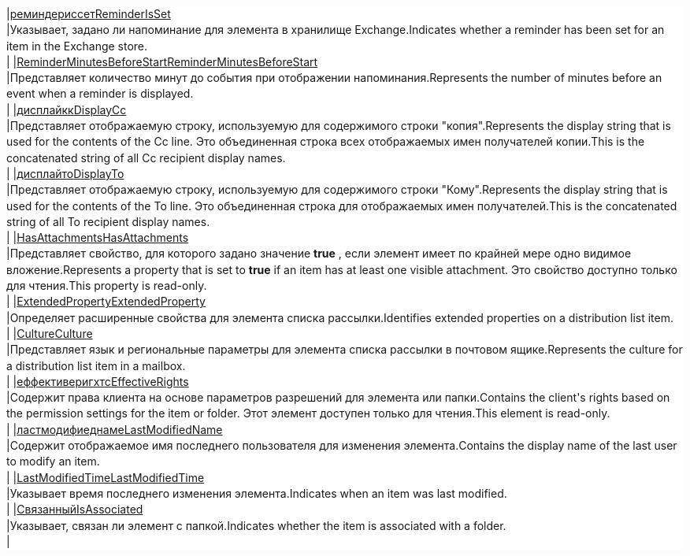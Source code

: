 |[<span data-ttu-id="a1ab8-161">реминдериссет</span><span class="sxs-lookup"><span data-stu-id="a1ab8-161">ReminderIsSet</span></span>](reminderisset.md) <br/> |<span data-ttu-id="a1ab8-162">Указывает, задано ли напоминание для элемента в хранилище Exchange.</span><span class="sxs-lookup"><span data-stu-id="a1ab8-162">Indicates whether a reminder has been set for an item in the Exchange store.</span></span>  <br/> |
|[<span data-ttu-id="a1ab8-163">ReminderMinutesBeforeStart</span><span class="sxs-lookup"><span data-stu-id="a1ab8-163">ReminderMinutesBeforeStart</span></span>](reminderminutesbeforestart.md) <br/> |<span data-ttu-id="a1ab8-164">Представляет количество минут до события при отображении напоминания.</span><span class="sxs-lookup"><span data-stu-id="a1ab8-164">Represents the number of minutes before an event when a reminder is displayed.</span></span>  <br/> |
|[<span data-ttu-id="a1ab8-165">дисплайкк</span><span class="sxs-lookup"><span data-stu-id="a1ab8-165">DisplayCc</span></span>](displaycc.md) <br/> |<span data-ttu-id="a1ab8-166">Представляет отображаемую строку, используемую для содержимого строки "копия".</span><span class="sxs-lookup"><span data-stu-id="a1ab8-166">Represents the display string that is used for the contents of the Cc line.</span></span> <span data-ttu-id="a1ab8-167">Это объединенная строка всех отображаемых имен получателей копии.</span><span class="sxs-lookup"><span data-stu-id="a1ab8-167">This is the concatenated string of all Cc recipient display names.</span></span>  <br/> |
|[<span data-ttu-id="a1ab8-168">дисплайто</span><span class="sxs-lookup"><span data-stu-id="a1ab8-168">DisplayTo</span></span>](displayto.md) <br/> |<span data-ttu-id="a1ab8-169">Представляет отображаемую строку, используемую для содержимого строки "Кому".</span><span class="sxs-lookup"><span data-stu-id="a1ab8-169">Represents the display string that is used for the contents of the To line.</span></span> <span data-ttu-id="a1ab8-170">Это объединенная строка для отображаемых имен получателей.</span><span class="sxs-lookup"><span data-stu-id="a1ab8-170">This is the concatenated string of all To recipient display names.</span></span>  <br/> |
|[<span data-ttu-id="a1ab8-171">HasAttachments</span><span class="sxs-lookup"><span data-stu-id="a1ab8-171">HasAttachments</span></span>](hasattachments.md) <br/> |<span data-ttu-id="a1ab8-172">Представляет свойство, для которого задано значение **true** , если элемент имеет по крайней мере одно видимое вложение.</span><span class="sxs-lookup"><span data-stu-id="a1ab8-172">Represents a property that is set to **true** if an item has at least one visible attachment.</span></span> <span data-ttu-id="a1ab8-173">Это свойство доступно только для чтения.</span><span class="sxs-lookup"><span data-stu-id="a1ab8-173">This property is read-only.</span></span>  <br/> |
|[<span data-ttu-id="a1ab8-174">ExtendedProperty</span><span class="sxs-lookup"><span data-stu-id="a1ab8-174">ExtendedProperty</span></span>](extendedproperty.md) <br/> |<span data-ttu-id="a1ab8-175">Определяет расширенные свойства для элемента списка рассылки.</span><span class="sxs-lookup"><span data-stu-id="a1ab8-175">Identifies extended properties on a distribution list item.</span></span>  <br/> |
|[<span data-ttu-id="a1ab8-176">Culture</span><span class="sxs-lookup"><span data-stu-id="a1ab8-176">Culture</span></span>](culture.md) <br/> |<span data-ttu-id="a1ab8-177">Представляет язык и региональные параметры для элемента списка рассылки в почтовом ящике.</span><span class="sxs-lookup"><span data-stu-id="a1ab8-177">Represents the culture for a distribution list item in a mailbox.</span></span>  <br/> |
|[<span data-ttu-id="a1ab8-178">еффективеригхтс</span><span class="sxs-lookup"><span data-stu-id="a1ab8-178">EffectiveRights</span></span>](effectiverights.md) <br/> |<span data-ttu-id="a1ab8-179">Содержит права клиента на основе параметров разрешений для элемента или папки.</span><span class="sxs-lookup"><span data-stu-id="a1ab8-179">Contains the client's rights based on the permission settings for the item or folder.</span></span> <span data-ttu-id="a1ab8-180">Этот элемент доступен только для чтения.</span><span class="sxs-lookup"><span data-stu-id="a1ab8-180">This element is read-only.</span></span>  <br/> |
|[<span data-ttu-id="a1ab8-181">ластмодифиеднаме</span><span class="sxs-lookup"><span data-stu-id="a1ab8-181">LastModifiedName</span></span>](lastmodifiedname.md) <br/> |<span data-ttu-id="a1ab8-182">Содержит отображаемое имя последнего пользователя для изменения элемента.</span><span class="sxs-lookup"><span data-stu-id="a1ab8-182">Contains the display name of the last user to modify an item.</span></span>  <br/> |
|[<span data-ttu-id="a1ab8-183">LastModifiedTime</span><span class="sxs-lookup"><span data-stu-id="a1ab8-183">LastModifiedTime</span></span>](lastmodifiedtime.md) <br/> |<span data-ttu-id="a1ab8-184">Указывает время последнего изменения элемента.</span><span class="sxs-lookup"><span data-stu-id="a1ab8-184">Indicates when an item was last modified.</span></span>  <br/> |
|[<span data-ttu-id="a1ab8-185">Связанный</span><span class="sxs-lookup"><span data-stu-id="a1ab8-185">IsAssociated</span></span>](isassociated.md) <br/> |<span data-ttu-id="a1ab8-186">Указывает, связан ли элемент с папкой.</span><span class="sxs-lookup"><span data-stu-id="a1ab8-186">Indicates whether the item is associated with a folder.</span></span>  <br/> |